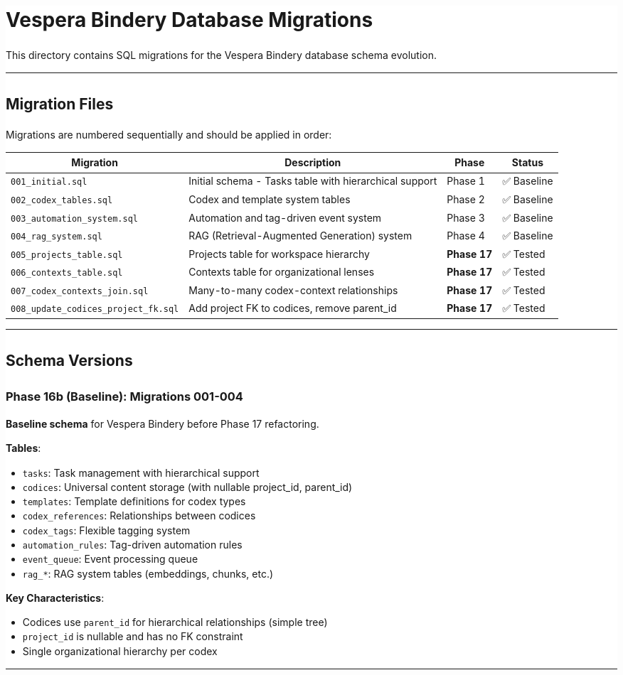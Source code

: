 # Vespera Bindery Database Migrations

This directory contains SQL migrations for the Vespera Bindery database schema evolution.

---

## Migration Files

Migrations are numbered sequentially and should be applied in order:

| Migration | Description | Phase | Status |
|-----------|-------------|-------|--------|
| `001_initial.sql` | Initial schema - Tasks table with hierarchical support | Phase 1 | ✅ Baseline |
| `002_codex_tables.sql` | Codex and template system tables | Phase 2 | ✅ Baseline |
| `003_automation_system.sql` | Automation and tag-driven event system | Phase 3 | ✅ Baseline |
| `004_rag_system.sql` | RAG (Retrieval-Augmented Generation) system | Phase 4 | ✅ Baseline |
| `005_projects_table.sql` | Projects table for workspace hierarchy | **Phase 17** | ✅ Tested |
| `006_contexts_table.sql` | Contexts table for organizational lenses | **Phase 17** | ✅ Tested |
| `007_codex_contexts_join.sql` | Many-to-many codex-context relationships | **Phase 17** | ✅ Tested |
| `008_update_codices_project_fk.sql` | Add project FK to codices, remove parent_id | **Phase 17** | ✅ Tested |

---

## Schema Versions

### Phase 16b (Baseline): Migrations 001-004

**Baseline schema** for Vespera Bindery before Phase 17 refactoring.

**Tables**:
- `tasks`: Task management with hierarchical support
- `codices`: Universal content storage (with nullable project_id, parent_id)
- `templates`: Template definitions for codex types
- `codex_references`: Relationships between codices
- `codex_tags`: Flexible tagging system
- `automation_rules`: Tag-driven automation rules
- `event_queue`: Event processing queue
- `rag_*`: RAG system tables (embeddings, chunks, etc.)

**Key Characteristics**:
- Codices use `parent_id` for hierarchical relationships (simple tree)
- `project_id` is nullable and has no FK constraint
- Single organizational hierarchy per codex

---

